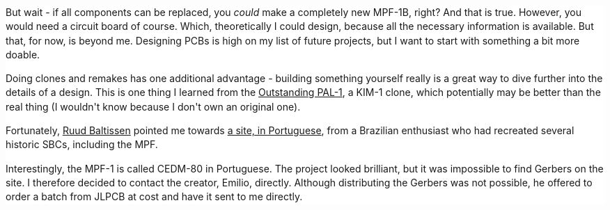 But wait - if all components can be replaced, you *could* make a completely new MPF-1B, right? And that is true. However, you would need a circuit board of course. Which, theoretically I could design, because all the necessary information is available. But that, for now, is beyond me. Designing PCBs is high on my list of future projects, but I want to start with something a bit more doable. 

Doing clones and remakes has one additional advantage - building something yourself really is a great way to dive further into the details of a design. This is one thing I learned from the [Outstanding PAL-1](https://www.tindie.com/products/tkoak/pal-1-a-mos-6502-powered-computer-kit/), a KIM-1 clone, which potentially may be better than the real thing (I wouldn't know because I don't own an original one).

Fortunately, [Ruud Baltissen](http://www.baltissen.org/newhtm/myself.htm) pointed me towards [a site, in Portuguese](https://ekaww4.wixsite.com/tecnologia/projeto-cedm-80), from a Brazilian enthusiast who had recreated several historic SBCs, including the MPF.

Interestingly, the MPF-1 is called CEDM-80 in Portuguese. The project looked brilliant, but it was impossible to find Gerbers on the site. I therefore decided to contact the creator, Emilio, directly. Although distributing the Gerbers was not possible, he offered to order a batch from JLPCB at cost and have it sent to me directly.

